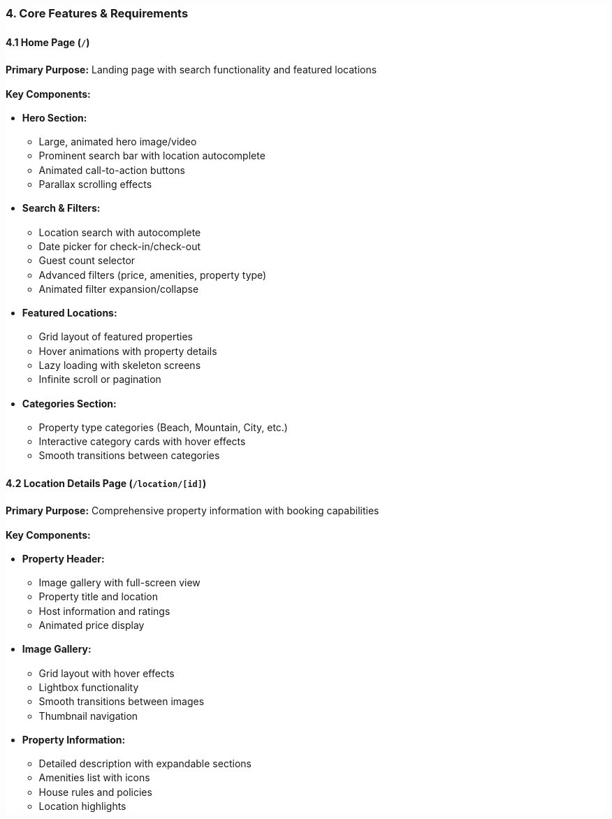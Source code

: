 
### 4. Core Features & Requirements

#### 4.1 Home Page (`/`)

**Primary Purpose:** Landing page with search functionality and featured locations

**Key Components:**

- **Hero Section:**

  - Large, animated hero image/video
  - Prominent search bar with location autocomplete
  - Animated call-to-action buttons
  - Parallax scrolling effects

- **Search & Filters:**

  - Location search with autocomplete
  - Date picker for check-in/check-out
  - Guest count selector
  - Advanced filters (price, amenities, property type)
  - Animated filter expansion/collapse

- **Featured Locations:**

  - Grid layout of featured properties
  - Hover animations with property details
  - Lazy loading with skeleton screens
  - Infinite scroll or pagination

- **Categories Section:**
  - Property type categories (Beach, Mountain, City, etc.)
  - Interactive category cards with hover effects
  - Smooth transitions between categories

#### 4.2 Location Details Page (`/location/[id]`)

**Primary Purpose:** Comprehensive property information with booking capabilities

**Key Components:**

- **Property Header:**

  - Image gallery with full-screen view
  - Property title and location
  - Host information and ratings
  - Animated price display

- **Image Gallery:**

  - Grid layout with hover effects
  - Lightbox functionality
  - Smooth transitions between images
  - Thumbnail navigation

- **Property Information:**

  - Detailed description with expandable sections
  - Amenities list with icons
  - House rules and policies
  - Location highlights
